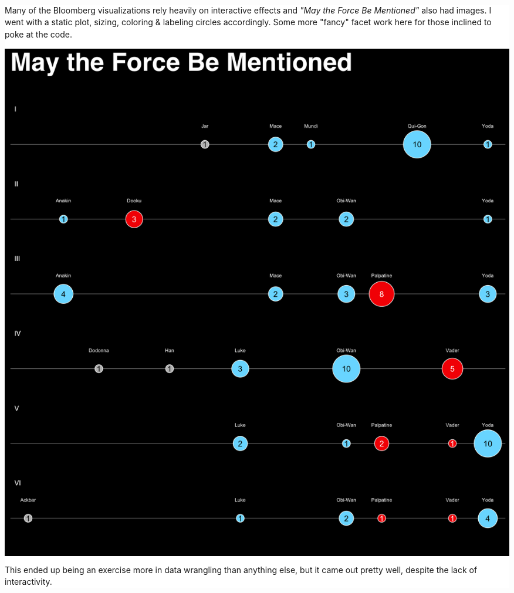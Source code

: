 Many of the Bloomberg visualizations rely heavily on interactive effects and _"May the Force Be Mentioned"_ also had images. I went with a static plot, sizing, coloring & labeling circles accordingly. Some more "fancy" facet work here for those inclined to poke at the code.

<div style="background:black">
<img src="force_accounted_files/figure-html/unnamed-chunk-5-1.png" width="960" />
</div>

This ended up being an exercise more in data wrangling than anything else, but it came out pretty well, despite the lack of interactivity.
